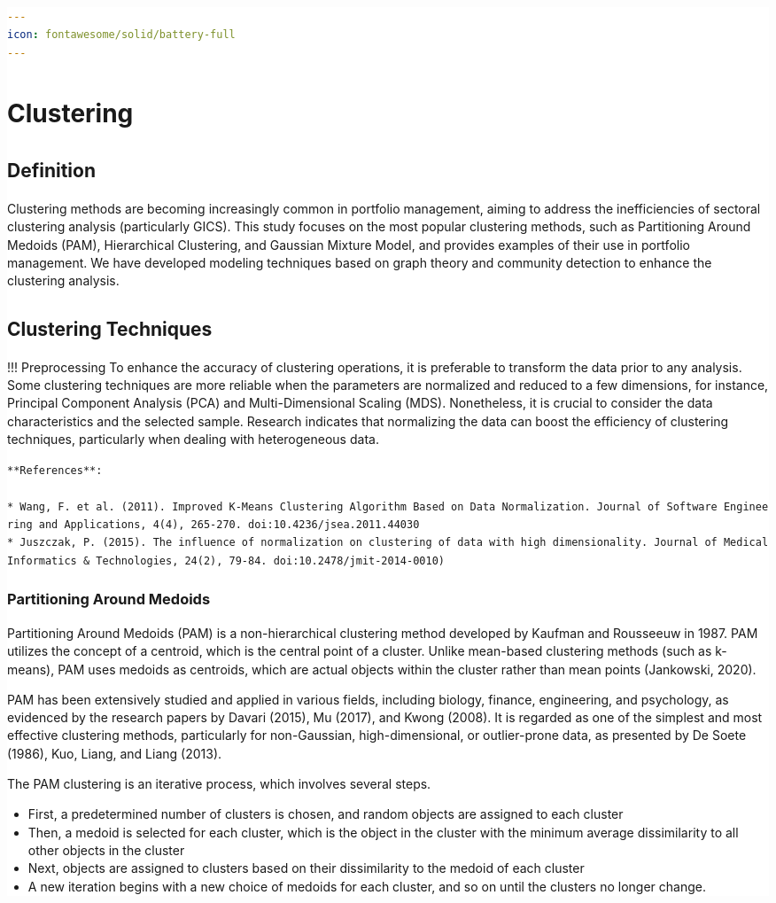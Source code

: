 ```yaml
---
icon: fontawesome/solid/battery-full
---
```


# Clustering

## Definition

Clustering methods are becoming increasingly common in portfolio management, aiming to address the inefficiencies of sectoral clustering analysis (particularly GICS). This study focuses on the most popular clustering methods, such as Partitioning Around Medoids (PAM), Hierarchical Clustering, and Gaussian Mixture Model, and provides examples of their use in portfolio management. We have developed modeling techniques based on graph theory and community detection to enhance the clustering analysis.

## Clustering Techniques

!!! Preprocessing
    To enhance the accuracy of clustering operations, it is preferable to transform the data prior to any analysis. Some clustering techniques are more reliable when the parameters are normalized and reduced to a few dimensions, for instance, Principal Component Analysis (PCA) and Multi-Dimensional Scaling (MDS). Nonetheless, it is crucial to consider the data characteristics and the selected sample. Research indicates that normalizing the data can boost the efficiency of clustering techniques, particularly when dealing with heterogeneous data.
    
    **References**: 
    
    * Wang, F. et al. (2011). Improved K-Means Clustering Algorithm Based on Data Normalization. Journal of Software Engineering and Applications, 4(4), 265-270. doi:10.4236/jsea.2011.44030
    * Juszczak, P. (2015). The influence of normalization on clustering of data with high dimensionality. Journal of Medical Informatics & Technologies, 24(2), 79-84. doi:10.2478/jmit-2014-0010)

### Partitioning Around Medoids

Partitioning Around Medoids (PAM) is a non-hierarchical clustering method developed by Kaufman and Rousseeuw in 1987. PAM utilizes the concept of a centroid, which is the central point of a cluster. Unlike mean-based clustering methods (such as k-means), PAM uses medoids as centroids, which are actual objects within the cluster rather than mean points (Jankowski, 2020).

PAM has been extensively studied and applied in various fields, including biology, finance, engineering, and psychology, as evidenced by the research papers by Davari (2015), Mu (2017), and Kwong (2008). It is regarded as one of the simplest and most effective clustering methods, particularly for non-Gaussian, high-dimensional, or outlier-prone data, as presented by De Soete (1986), Kuo, Liang, and Liang (2013).

The PAM clustering is an iterative process, which involves several steps. 

* First, a predetermined number of clusters is chosen, and random objects are assigned to each cluster
* Then, a medoid is selected for each cluster, which is the object in the cluster with the minimum average dissimilarity to all other objects in the cluster
* Next, objects are assigned to clusters based on their dissimilarity to the medoid of each cluster
* A new iteration begins with a new choice of medoids for each cluster, and so on until the clusters no longer change.
